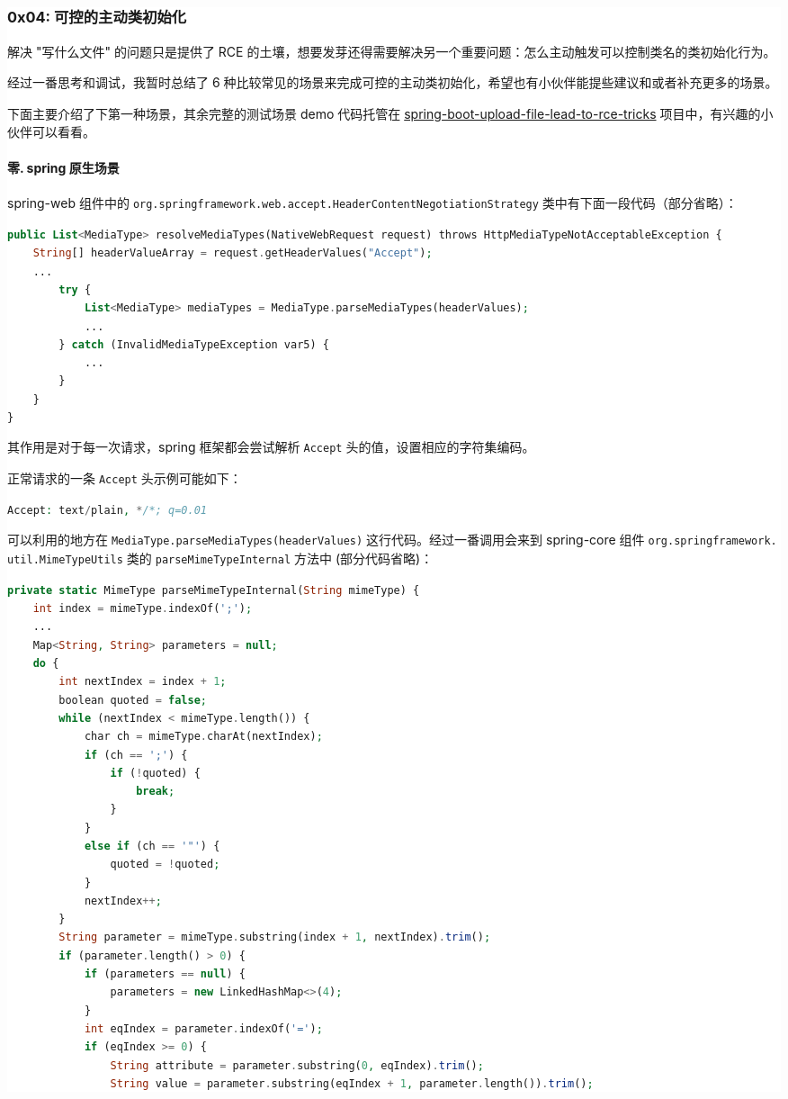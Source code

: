 ### 0x04: 可控的主动类初始化

解决 "写什么文件" 的问题只是提供了 RCE 的土壤，想要发芽还得需要解决另一个重要问题：怎么主动触发可以控制类名的类初始化行为。

经过一番思考和调试，我暂时总结了 6 种比较常见的场景来完成可控的主动类初始化，希望也有小伙伴能提些建议和或者补充更多的场景。

下面主要介绍了下第一种场景，其余完整的测试场景 demo 代码托管在 [spring-boot-upload-file-lead-to-rce-tricks](https://github.com/LandGrey/spring-boot-upload-file-lead-to-rce-tricks/tree/main/fatJarWriteFileRCE) 项目中，有兴趣的小伙伴可以看看。

#### 零. spring 原生场景

spring-web 组件中的 `org.springframework.web.accept.HeaderContentNegotiationStrategy` 类中有下面一段代码（部分省略）：

```php
public List<MediaType> resolveMediaTypes(NativeWebRequest request) throws HttpMediaTypeNotAcceptableException {
    String[] headerValueArray = request.getHeaderValues("Accept");
    ...
        try {
            List<MediaType> mediaTypes = MediaType.parseMediaTypes(headerValues);
            ...
        } catch (InvalidMediaTypeException var5) {
            ...
        }
    }
}
```

其作用是对于每一次请求，spring 框架都会尝试解析 `Accept` 头的值，设置相应的字符集编码。

正常请求的一条 `Accept` 头示例可能如下：

```php
Accept: text/plain, */*; q=0.01
```

可以利用的地方在 `MediaType.parseMediaTypes(headerValues)` 这行代码。经过一番调用会来到 spring-core 组件 `org.springframework.util.MimeTypeUtils` 类的 `parseMimeTypeInternal` 方法中 (部分代码省略)：

```php
private static MimeType parseMimeTypeInternal(String mimeType) {
    int index = mimeType.indexOf(';');
    ...
    Map<String, String> parameters = null;
    do {
        int nextIndex = index + 1;
        boolean quoted = false;
        while (nextIndex < mimeType.length()) {
            char ch = mimeType.charAt(nextIndex);
            if (ch == ';') {
                if (!quoted) {
                    break;
                }
            }
            else if (ch == '"') {
                quoted = !quoted;
            }
            nextIndex++;
        }
        String parameter = mimeType.substring(index + 1, nextIndex).trim();
        if (parameter.length() > 0) {
            if (parameters == null) {
                parameters = new LinkedHashMap<>(4);
            }
            int eqIndex = parameter.indexOf('=');
            if (eqIndex >= 0) {
                String attribute = parameter.substring(0, eqIndex).trim();
                String value = parameter.substring(eqIndex + 1, parameter.length()).trim();
```